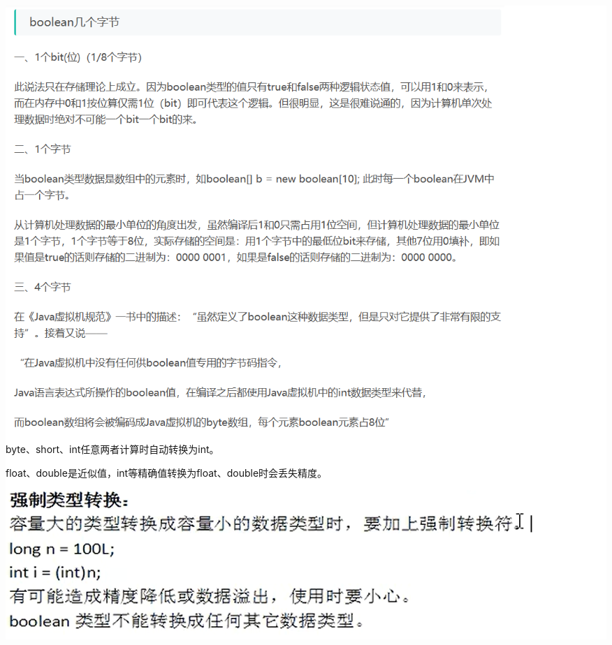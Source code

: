 <img src="images/2023-08-01-18-49-39-image.png" title="" alt="" width="714">

byte、short、int任意两者计算时自动转换为int。

float、double是近似值，int等精确值转换为float、double时会丢失精度。

![](images/2023-02-05-12-05-58-image.png)
